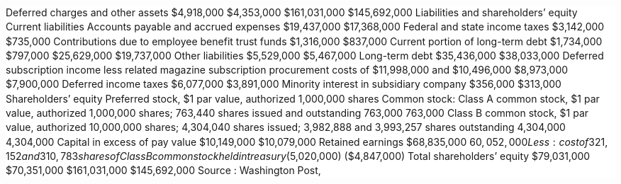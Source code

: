 Deferred charges and other assets
$4,918,000
$4,353,000
$161,031,000
$145,692,000
Liabilities and shareholders’ equity
Current liabilities
Accounts payable and accrued expenses
$19,437,000
$17,368,000
Federal and state income taxes
$3,142,000
$735,000
Contributions due to employee benefit trust funds
$1,316,000
$837,000
Current portion of long-term debt
$1,734,000
$797,000
$25,629,000
$19,737,000
Other liabilities
$5,529,000
$5,467,000
Long-term debt
$35,436,000
$38,033,000
Deferred subscription income less related magazine subscription procurement costs of $11,998,000 and $10,496,000
$8,973,000
$7,900,000
Deferred income taxes
$6,077,000
$3,891,000
Minority interest in subsidiary company
$356,000
$313,000
Shareholders’ equity
Preferred stock, $1 par value, authorized 1,000,000 shares
Common stock:
Class A common stock, $1 par value, authorized 1,000,000 shares; 763,440 shares issued and outstanding
763,000
763,000
Class B common stock, $1 par value, authorized 10,000,000 shares; 4,304,040 shares issued; 3,982,888 and 3,993,257 shares outstanding
4,304,000
4,304,000
Capital in excess of pay value
$10,149,000
$10,079,000
Retained earnings
$68,835,000
$60,052,000
Less: cost of 321,152 and 310,783 shares of Class B common stock held in treasury
($5,020,000)
($4,847,000)
Total shareholders’ equity
$79,031,000
$70,351,000
$161,031,000
$145,692,000
Source
: Washington Post,